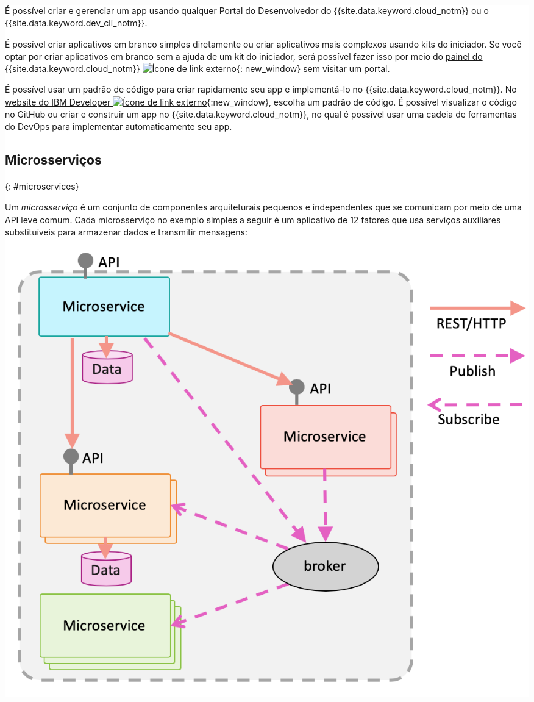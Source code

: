 É possível criar e gerenciar um app usando qualquer Portal do Desenvolvedor do {{site.data.keyword.cloud_notm}} ou o {{site.data.keyword.dev_cli_notm}}.

É possível criar aplicativos em branco simples diretamente ou criar aplicativos mais complexos usando kits do iniciador. Se você optar por criar aplicativos em branco sem a ajuda de um kit do iniciador, será possível fazer isso por meio do [painel do {{site.data.keyword.cloud_notm}} ![Ícone de link externo](../icons/launch-glyph.svg "Ícone de link externo")](https://{DomainName}){: new_window} sem visitar um portal.

É possível usar um padrão de código para criar rapidamente seu app e implementá-lo no {{site.data.keyword.cloud_notm}}. No [website do IBM Developer ![Ícone de link externo](../icons/launch-glyph.svg "Ícone de link externo")](https://developer.ibm.com/patterns/){:new_window}, escolha um padrão de código. É possível visualizar o código no GitHub ou criar e construir um app no {{site.data.keyword.cloud_notm}}, no qual é possível usar uma cadeia de ferramentas do DevOps para implementar automaticamente seu app.

## Microsserviços
{: #microservices}

Um *microsserviço* é um conjunto de componentes arquiteturais pequenos e independentes que se comunicam por meio de uma API leve comum. Cada microsserviço no exemplo simples a seguir é um aplicativo de 12 fatores que usa serviços auxiliares substituíveis para armazenar dados e transmitir mensagens:

![Um aplicativo de microsserviços](images/microservice.png "Um aplicativo de microsserviços")
